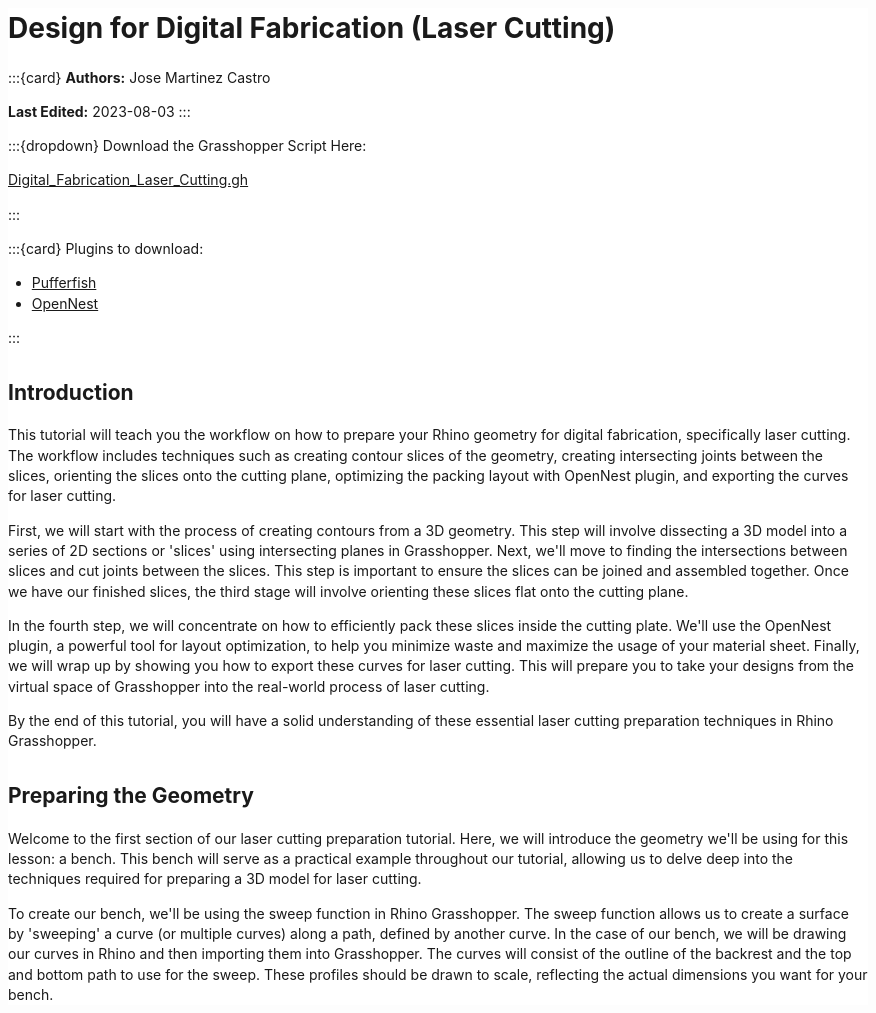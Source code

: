 # Design for Digital Fabrication (Laser Cutting)

:::{card}
**Authors:** Jose Martinez Castro

**Last Edited:** 2023-08-03
:::

```{tags} Advanced-Manufacturing
```

:::{dropdown} Download the Grasshopper Script Here:

[Digital_Fabrication_Laser_Cutting.gh](Digital_Fabrication_Laser_Cutting.gh)

:::

:::{card} Plugins to download:

- [Pufferfish](https://www.food4rhino.com/en/app/pufferfish)
- [OpenNest](https://www.food4rhino.com/en/app/opennest)

:::

## Introduction 

This tutorial will teach you the workflow on how to prepare your Rhino geometry for digital fabrication, specifically laser cutting. The workflow includes techniques such as creating contour slices of the geometry, creating intersecting joints between the slices, orienting the slices onto the cutting plane, optimizing the packing layout with OpenNest plugin, and exporting the curves for laser cutting.

First, we will start with the process of creating contours from a 3D geometry. This step will involve dissecting a 3D model into a series of 2D sections or 'slices' using intersecting planes in Grasshopper. Next, we'll move to finding the intersections between slices and cut joints between the slices. This step is important to ensure the slices can be joined and assembled together. Once we have our finished slices, the third stage will involve orienting these slices flat onto the cutting plane. 

In the fourth step, we will concentrate on how to efficiently pack these slices inside the cutting plate. We'll use the OpenNest plugin, a powerful tool for layout optimization, to help you minimize waste and maximize the usage of your material sheet. Finally, we will wrap up by showing you how to export these curves for laser cutting. This will prepare you to take your designs from the virtual space of Grasshopper into the real-world process of laser cutting.

By the end of this tutorial, you will have a solid understanding of these essential laser cutting preparation techniques in Rhino Grasshopper. 

## Preparing the Geometry

Welcome to the first section of our laser cutting preparation tutorial. Here, we will introduce the geometry we'll be using for this lesson: a bench. This bench will serve as a practical example throughout our tutorial, allowing us to delve deep into the techniques required for preparing a 3D model for laser cutting.

To create our bench, we'll be using the sweep function in Rhino Grasshopper. The sweep function allows us to create a surface by 'sweeping' a curve (or multiple curves) along a path, defined by another curve. In the case of our bench, we will be drawing our curves in Rhino and then importing them into Grasshopper. The curves will consist of the outline of the backrest and the top and bottom path to use for the sweep. These profiles should be drawn to scale, reflecting the actual dimensions you want for your bench.
